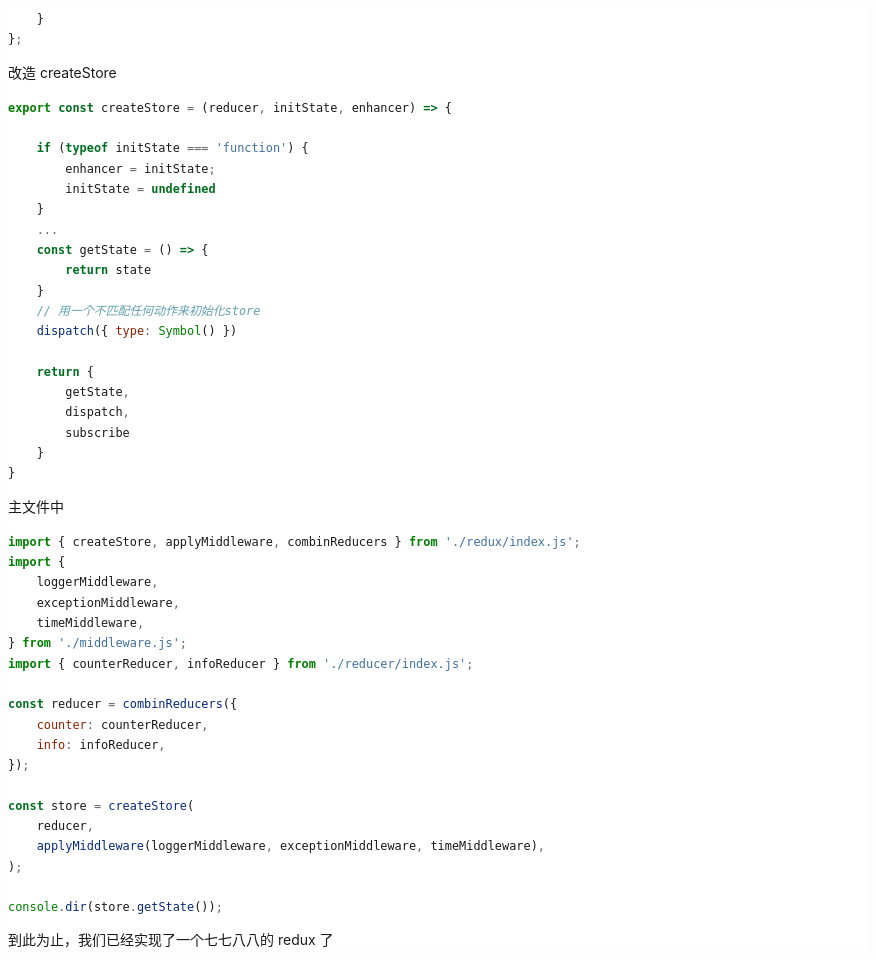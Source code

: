 ```javascript
    }
};
```

改造 createStore

```javascript
export const createStore = (reducer, initState, enhancer) => {

    if (typeof initState === 'function') {
        enhancer = initState;
        initState = undefined
    }
    ...
    const getState = () => {
        return state
    }
	// 用一个不匹配任何动作来初始化store
    dispatch({ type: Symbol() })

    return {
        getState,
        dispatch,
        subscribe
    }
}
```

主文件中

```javascript
import { createStore, applyMiddleware, combinReducers } from './redux/index.js';
import {
    loggerMiddleware,
    exceptionMiddleware,
    timeMiddleware,
} from './middleware.js';
import { counterReducer, infoReducer } from './reducer/index.js';

const reducer = combinReducers({
    counter: counterReducer,
    info: infoReducer,
});

const store = createStore(
    reducer,
    applyMiddleware(loggerMiddleware, exceptionMiddleware, timeMiddleware),
);

console.dir(store.getState());
```

到此为止，我们已经实现了一个七七八八的 redux 了
